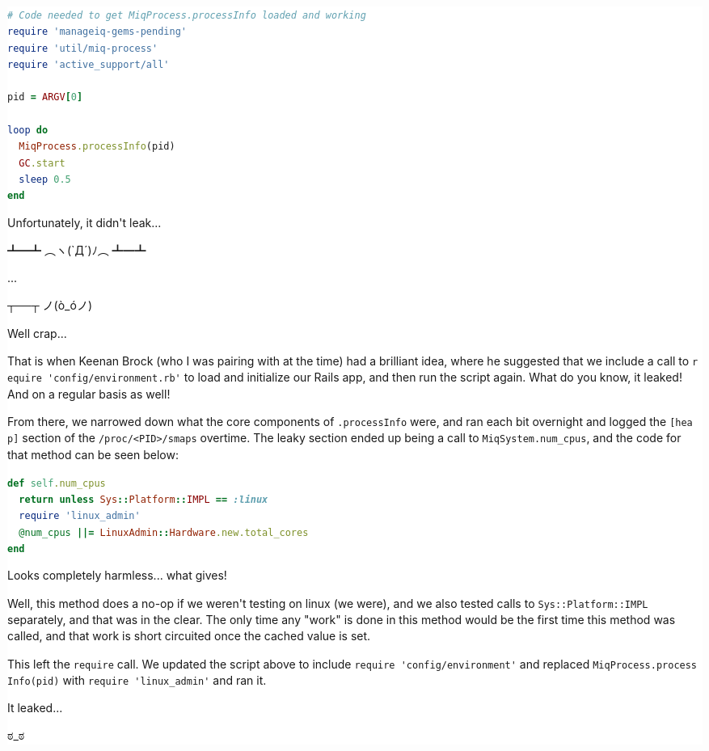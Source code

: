 ```ruby
# Code needed to get MiqProcess.processInfo loaded and working
require 'manageiq-gems-pending'
require 'util/miq-process'
require 'active_support/all'

pid = ARGV[0]

loop do
  MiqProcess.processInfo(pid)
  GC.start
  sleep 0.5
end
```

Unfortunately, it didn't leak...

┻━┻ ︵ヽ(\`Д´)ﾉ︵ ┻━┻

...

┬──┬ ノ(ò\_óノ)

Well crap...

That is when Keenan Brock (who I was pairing with at the time) had a brilliant
idea, where he suggested that we include a call to `require
'config/environment.rb'` to load and initialize our Rails app, and then run the
script again.  What do you know, it leaked!  And on a regular basis as well!

From there, we narrowed down what the core components of `.processInfo` were,
and ran each bit overnight and logged the `[heap]` section of the
`/proc/<PID>/smaps` overtime.  The leaky section ended up being a call to
`MiqSystem.num_cpus`, and the code for that method can be seen below:

```ruby
def self.num_cpus
  return unless Sys::Platform::IMPL == :linux
  require 'linux_admin'
  @num_cpus ||= LinuxAdmin::Hardware.new.total_cores
end
```

Looks completely harmless... what gives!

Well, this method does a no-op if we weren't testing on linux (we were), and we
also tested calls to `Sys::Platform::IMPL` separately, and that was in the
clear.  The only time any "work" is done in this method would be the first time
this method was called, and that work is short circuited once the cached value
is set.

This left the `require` call.  We updated the script above to include `require
'config/environment'` and replaced `MiqProcess.processInfo(pid)` with `require
'linux_admin'` and ran it.

It leaked...

ಠ\_ಠ


[1]:  http://www.be9.io/2015/09/21/memory-leak/
[2]:  https://samsaffron.com/archive/2015/03/31/debugging-memory-leaks-in-ruby
[3]:  https://engineering.shopify.com/blogs/engineering/adventures-in-production-rails-debugging
[4]:  https://blog.nelhage.com/2013/03/tracking-an-eventmachine-leak/
[5]:  https://jvns.ca/blog/2016/06/12/a-weird-system-call-process-vm-readv/
[6]:  https://nativecoding.wordpress.com/2016/07/31/gdb-debugging-automation-with-python/
[7]:  https://en.wikipedia.org/wiki/Observer_effect_(physics)
[8]:  https://github.com/ManageIQ/manageiq/blob/fde3d11/app/models/miq_server/worker_management/monitor.rb#L15-L38
[9]:  https://github.com/NickLaMuro/miq_tools/tree/master/miq_server_leak_discovery
[10]: https://github.com/NickLaMuro/miq_tools/blob/master/miq_server_leak_discovery/gdb_mem_debugging.py
[11]: https://developer.apple.com/library/content/documentation/DeveloperTools/Conceptual/InstrumentsUserGuide/index.html
[12]: https://github.com/rails/rails/blob/20c9111/railties/lib/rails/engine.rb#L555-L560
[13]: https://github.com/ruby/ruby/blob/429e2ab/load.c#L44-L48